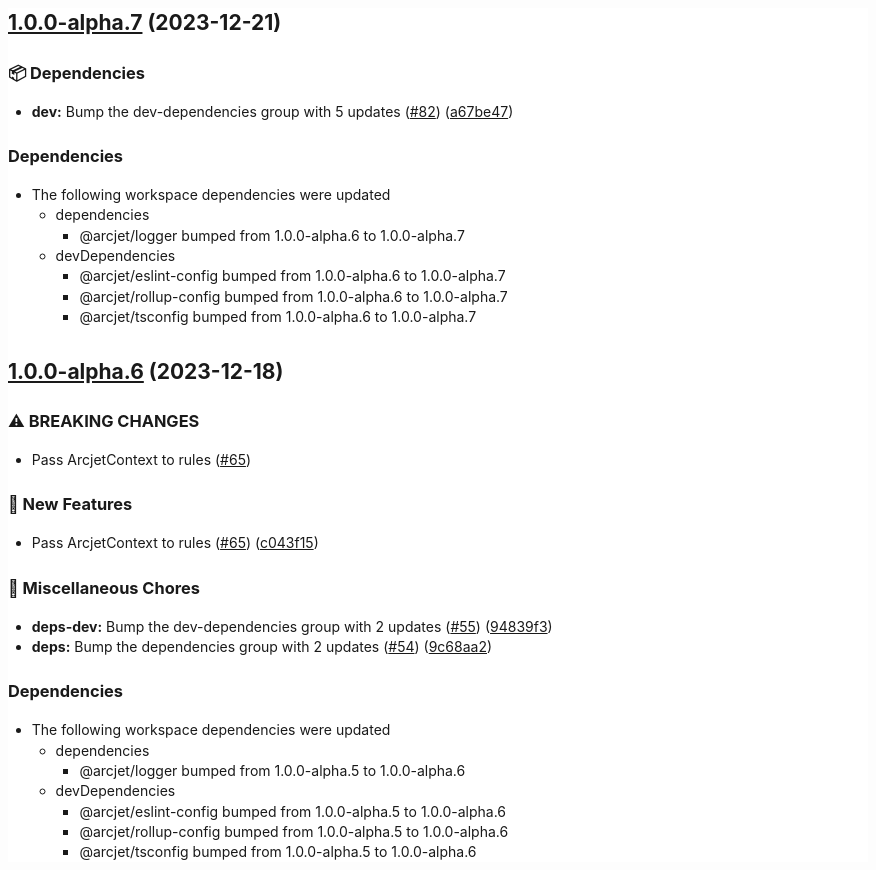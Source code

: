 ## [1.0.0-alpha.7](https://github.com/arcjet/arcjet-js/compare/v1.0.0-alpha.6...@arcjet/protocol-v1.0.0-alpha.7) (2023-12-21)


### 📦 Dependencies

* **dev:** Bump the dev-dependencies group with 5 updates ([#82](https://github.com/arcjet/arcjet-js/issues/82)) ([a67be47](https://github.com/arcjet/arcjet-js/commit/a67be47b76e623f1aef6687f9dcc87de8eb2f1da))


### Dependencies

* The following workspace dependencies were updated
  * dependencies
    * @arcjet/logger bumped from 1.0.0-alpha.6 to 1.0.0-alpha.7
  * devDependencies
    * @arcjet/eslint-config bumped from 1.0.0-alpha.6 to 1.0.0-alpha.7
    * @arcjet/rollup-config bumped from 1.0.0-alpha.6 to 1.0.0-alpha.7
    * @arcjet/tsconfig bumped from 1.0.0-alpha.6 to 1.0.0-alpha.7

## [1.0.0-alpha.6](https://github.com/arcjet/arcjet-js/compare/v1.0.0-alpha.5...@arcjet/protocol-v1.0.0-alpha.6) (2023-12-18)


### ⚠ BREAKING CHANGES

* Pass ArcjetContext to rules ([#65](https://github.com/arcjet/arcjet-js/issues/65))

### 🚀 New Features

* Pass ArcjetContext to rules ([#65](https://github.com/arcjet/arcjet-js/issues/65)) ([c043f15](https://github.com/arcjet/arcjet-js/commit/c043f15342ec87a2b15e41ada05f90527daf0879))


### 🧹 Miscellaneous Chores

* **deps-dev:** Bump the dev-dependencies group with 2 updates ([#55](https://github.com/arcjet/arcjet-js/issues/55)) ([94839f3](https://github.com/arcjet/arcjet-js/commit/94839f3105ab2be5f1e5cdf02278ca7cc24850c1))
* **deps:** Bump the dependencies group with 2 updates ([#54](https://github.com/arcjet/arcjet-js/issues/54)) ([9c68aa2](https://github.com/arcjet/arcjet-js/commit/9c68aa20b04b037bd8b32755251201188c899d6b))


### Dependencies

* The following workspace dependencies were updated
  * dependencies
    * @arcjet/logger bumped from 1.0.0-alpha.5 to 1.0.0-alpha.6
  * devDependencies
    * @arcjet/eslint-config bumped from 1.0.0-alpha.5 to 1.0.0-alpha.6
    * @arcjet/rollup-config bumped from 1.0.0-alpha.5 to 1.0.0-alpha.6
    * @arcjet/tsconfig bumped from 1.0.0-alpha.5 to 1.0.0-alpha.6
